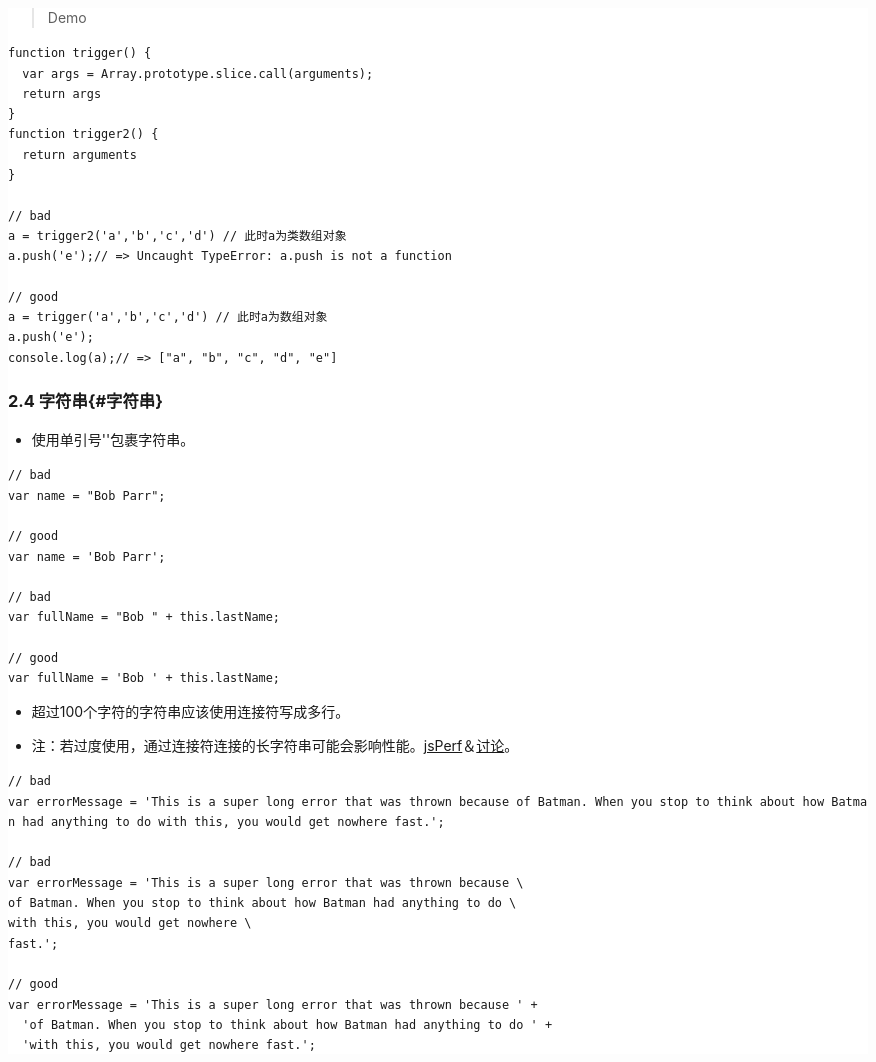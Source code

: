 > Demo

```angular2html
function trigger() {
  var args = Array.prototype.slice.call(arguments);
  return args
}
function trigger2() {
  return arguments
}

// bad
a = trigger2('a','b','c','d') // 此时a为类数组对象
a.push('e');// => Uncaught TypeError: a.push is not a function

// good
a = trigger('a','b','c','d') // 此时a为数组对象
a.push('e');
console.log(a);// => ["a", "b", "c", "d", "e"]
```

### 2.4 字符串{#字符串}

- 使用单引号''包裹字符串。

```angular2html
// bad
var name = "Bob Parr";

// good
var name = 'Bob Parr';

// bad
var fullName = "Bob " + this.lastName;

// good
var fullName = 'Bob ' + this.lastName;
```

- 超过100个字符的字符串应该使用连接符写成多行。

- 注：若过度使用，通过连接符连接的长字符串可能会影响性能。[jsPerf](https://jsperf.com/ya-string-concat)＆[讨论](https://github.com/airbnb/javascript/issues/40)。

```angular2html
// bad
var errorMessage = 'This is a super long error that was thrown because of Batman. When you stop to think about how Batman had anything to do with this, you would get nowhere fast.';

// bad
var errorMessage = 'This is a super long error that was thrown because \
of Batman. When you stop to think about how Batman had anything to do \
with this, you would get nowhere \
fast.';

// good
var errorMessage = 'This is a super long error that was thrown because ' +
  'of Batman. When you stop to think about how Batman had anything to do ' +
  'with this, you would get nowhere fast.';
```
